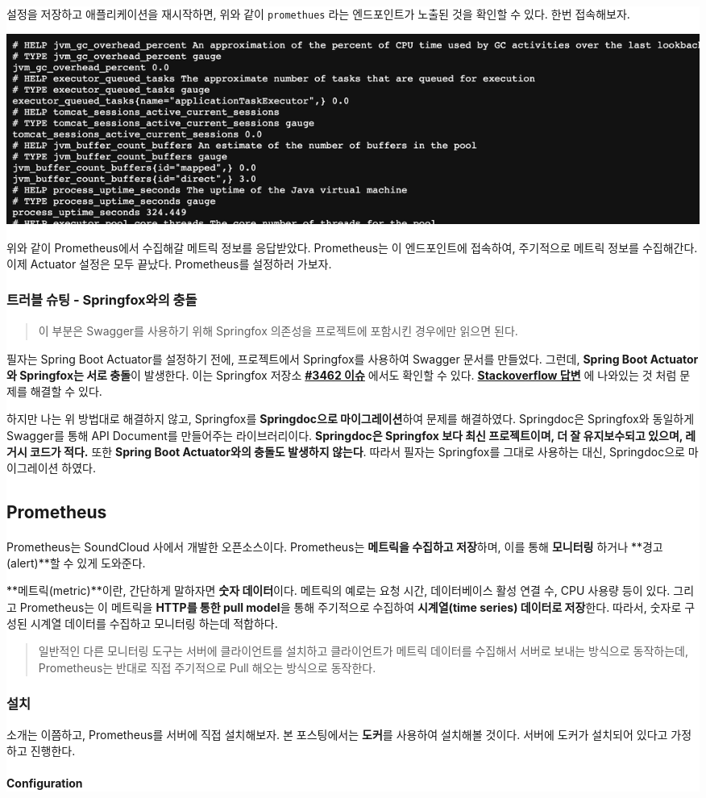 설정을 저장하고 애플리케이션을 재시작하면, 위와 같이 `promethues` 라는 엔드포인트가 노출된 것을 확인할 수 있다. 한번 접속해보자.

![/prometheus 엔드포인트 응답](./prometheus-response.png)

위와 같이 Prometheus에서 수집해갈 메트릭 정보를 응답받았다. Prometheus는 이 엔드포인트에 접속하여, 주기적으로 메트릭 정보를 수집해간다. 이제 Actuator 설정은 모두 끝났다. Prometheus를 설정하러 가보자.

### 트러블 슈팅 - Springfox와의 충돌

> 이 부분은 Swagger를 사용하기 위해 Springfox 의존성을 프로젝트에 포함시킨 경우에만 읽으면 된다.
> 

필자는 Spring Boot Actuator를 설정하기 전에, 프로젝트에서 Springfox를 사용하여 Swagger 문서를 만들었다. 그런데, **Spring Boot Actuator와 Springfox는 서로 충돌**이 발생한다. 이는 Springfox 저장소 **[#3462 이슈](https://github.com/springfox/springfox/issues/3462)** 에서도 확인할 수 있다. **[Stackoverflow 답변](https://stackoverflow.com/questions/70695150/how-to-befriend-spring-boot-2-6-x-with-actuator-dependency-and-swagger-starter-3)** 에 나와있는 것 처럼 문제를 해결할 수 있다.

하지만 나는 위 방법대로 해결하지 않고, Springfox를 **Springdoc으로 마이그레이션**하여 문제를 해결하였다. Springdoc은 Springfox와 동일하게 Swagger를 통해 API Document를 만들어주는 라이브러리이다. **Springdoc은 Springfox 보다 최신 프로젝트이며, 더 잘 유지보수되고 있으며, 레거시 코드가 적다.** 또한 **Spring Boot Actuator와의 충돌도 발생하지 않는다**. 따라서 필자는 Springfox를 그대로 사용하는 대신, Springdoc으로 마이그레이션 하였다.

## Prometheus

Prometheus는 SoundCloud 사에서 개발한 오픈소스이다. Prometheus는 **메트릭을 수집하고 저장**하며, 이를 통해 **모니터링** 하거나 **경고(alert)**할 수 있게 도와준다.

**메트릭(metric)**이란, 간단하게 말하자면 **숫자 데이터**이다. 메트릭의 예로는 요청 시간, 데이터베이스 활성 연결 수, CPU 사용량 등이 있다. 그리고 Prometheus는 이 메트릭을 **HTTP를 통한 pull model**을 통해 주기적으로 수집하여 **시계열(time series) 데이터로 저장**한다. 따라서, 숫자로 구성된 시계열 데이터를 수집하고 모니터링 하는데 적합하다.

> 일반적인 다른 모니터링 도구는 서버에 클라이언트를 설치하고 클라이언트가 메트릭 데이터를 수집해서 서버로 보내는 방식으로 동작하는데, Prometheus는 반대로 직접 주기적으로 Pull 해오는 방식으로 동작한다.
> 

### 설치

소개는 이쯤하고, Prometheus를 서버에 직접 설치해보자. 본 포스팅에서는 **도커**를 사용하여 설치해볼 것이다. 서버에 도커가 설치되어 있다고 가정하고 진행한다.

#### Configuration
